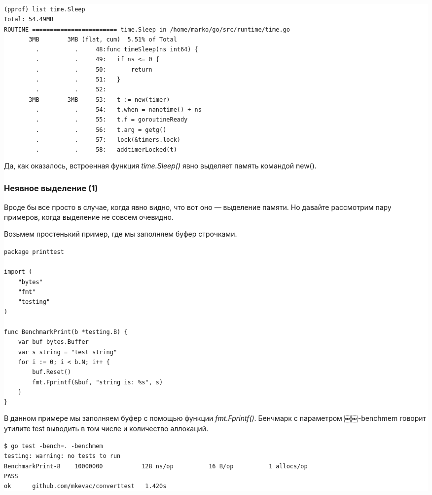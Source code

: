 ```
(pprof) list time.Sleep
Total: 54.49MB
ROUTINE ======================== time.Sleep in /home/marko/go/src/runtime/time.go
       3MB        3MB (flat, cum)  5.51% of Total
         .          .     48:func timeSleep(ns int64) {
         .          .     49:	if ns <= 0 {
         .          .     50:		return
         .          .     51:	}
         .          .     52:
       3MB        3MB     53:	t := new(timer)
         .          .     54:	t.when = nanotime() + ns
         .          .     55:	t.f = goroutineReady
         .          .     56:	t.arg = getg()
         .          .     57:	lock(&timers.lock)
         .          .     58:	addtimerLocked(t)
```

Да, как оказалось, встроенная функция *time.Sleep()* явно выделяет память командой new().

### Неявное выделение (1)

Вроде бы все просто в случае, когда явно видно, что вот оно — выделение памяти. Но давайте рассмотрим пару примеров, когда выделение не совсем очевидно.

Возьмем простенький пример, где мы заполняем буфер строчками.

```
package printtest

import (
	"bytes"
	"fmt"
	"testing"
)

func BenchmarkPrint(b *testing.B) {
	var buf bytes.Buffer
	var s string = "test string"
	for i := 0; i < b.N; i++ {
		buf.Reset()
		fmt.Fprintf(&buf, "string is: %s", s)
	}
}
```

В данном примере мы заполняем буфер с помощью функции *fmt.Fprintf()*.
Бенчмарк с параметром ￼￼-benchmem говорит утилите test выводить в том числе и количество аллокаций.

```
$ go test -bench=. -benchmem
testing: warning: no tests to run
BenchmarkPrint-8   	10000000	       128 ns/op	      16 B/op	       1 allocs/op
PASS
ok  	github.com/mkevac/converttest	1.420s
```

